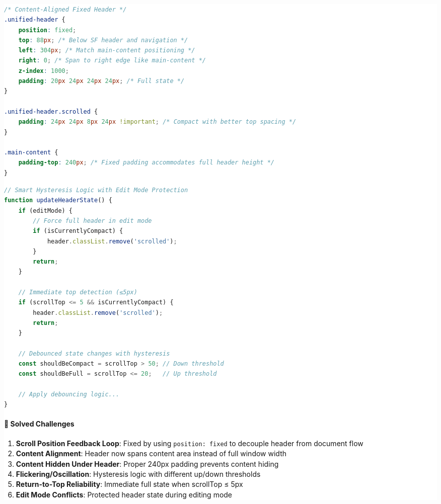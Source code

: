 ```css
/* Content-Aligned Fixed Header */
.unified-header {
    position: fixed; 
    top: 88px; /* Below SF header and navigation */
    left: 304px; /* Match main-content positioning */
    right: 0; /* Span to right edge like main-content */
    z-index: 1000;
    padding: 20px 24px 24px 24px; /* Full state */
}

.unified-header.scrolled {
    padding: 24px 24px 8px 24px !important; /* Compact with better top spacing */
}

.main-content {
    padding-top: 240px; /* Fixed padding accommodates full header height */
}
```

```javascript
// Smart Hysteresis Logic with Edit Mode Protection
function updateHeaderState() {
    if (editMode) {
        // Force full header in edit mode
        if (isCurrentlyCompact) {
            header.classList.remove('scrolled');
        }
        return;
    }
    
    // Immediate top detection (≤5px)
    if (scrollTop <= 5 && isCurrentlyCompact) {
        header.classList.remove('scrolled');
        return;
    }
    
    // Debounced state changes with hysteresis
    const shouldBeCompact = scrollTop > 50; // Down threshold
    const shouldBeFull = scrollTop <= 20;   // Up threshold
    
    // Apply debouncing logic...
}
```

#### 🎯 **Solved Challenges**
1. **Scroll Position Feedback Loop**: Fixed by using `position: fixed` to decouple header from document flow
2. **Content Alignment**: Header now spans content area instead of full window width
3. **Content Hidden Under Header**: Proper 240px padding prevents content hiding
4. **Flickering/Oscillation**: Hysteresis logic with different up/down thresholds
5. **Return-to-Top Reliability**: Immediate full state when scrollTop ≤ 5px
6. **Edit Mode Conflicts**: Protected header state during editing mode
